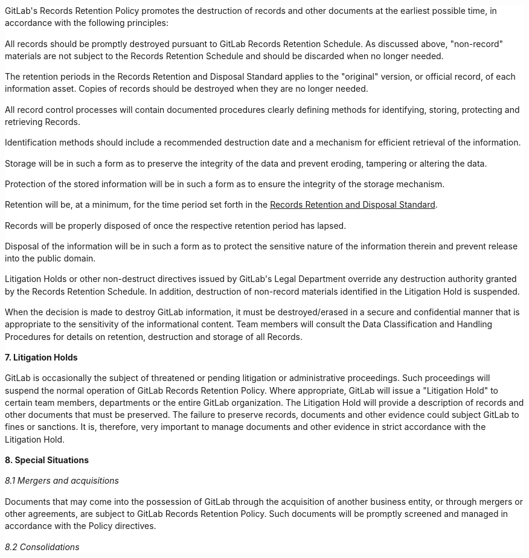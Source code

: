GitLab's Records Retention Policy promotes the destruction of records and other documents at the earliest possible time, in accordance with the following principles:

All records should be promptly destroyed pursuant to GitLab Records Retention Schedule.  As discussed above, "non-record" materials are not subject to the Records Retention Schedule and should be discarded when no longer needed.

The retention periods in the Records Retention and Disposal Standard applies to the "original" version, or official record, of each information asset. Copies of records should be destroyed when they are no longer needed.

All record control processes will contain documented procedures clearly defining methods for identifying, storing, protecting and retrieving Records.

Identification methods should include a recommended destruction date and a mechanism for efficient retrieval of the information.

Storage will be in such a form as to preserve the integrity of the data and prevent eroding, tampering or altering the data.

Protection of the stored information will be in such a form as to ensure the integrity of the storage mechanism.

Retention will be, at a minimum, for the time period set forth in the [Records Retention and Disposal Standard](/handbook/security/standards/records-retention-deletion).

Records will be properly disposed of once the respective retention period has lapsed.

Disposal of the information will be in such a form as to protect the sensitive nature of the information therein and prevent release into the public domain.

Litigation Holds or other non-destruct directives issued by GitLab's Legal Department override any destruction authority granted by the Records Retention Schedule. In addition, destruction of non-record materials identified in the Litigation Hold is suspended.

When the decision is made to destroy GitLab information, it must be destroyed/erased in a secure and confidential manner that is appropriate to the sensitivity of the informational content.
Team members will consult the Data Classification and Handling Procedures for details on retention, destruction and storage of all Records.

**7.  Litigation Holds**

GitLab is occasionally the subject of threatened or pending litigation or administrative proceedings. Such proceedings will suspend the normal operation of GitLab Records Retention Policy. Where appropriate, GitLab will issue a "Litigation Hold" to certain team members, departments or the entire GitLab organization. The Litigation Hold will provide a description of records and other documents that must be preserved. The failure to preserve records, documents and other evidence could subject GitLab to fines or sanctions. It is, therefore, very important to manage documents and other evidence in strict accordance with the Litigation Hold.

**8.  Special Situations**

*8.1 Mergers and acquisitions*

Documents that may come into the possession of GitLab through the acquisition of another business entity, or through mergers or other agreements, are subject to GitLab Records Retention Policy. Such documents will be promptly screened and managed in accordance with the Policy directives.

*8.2 Consolidations*
